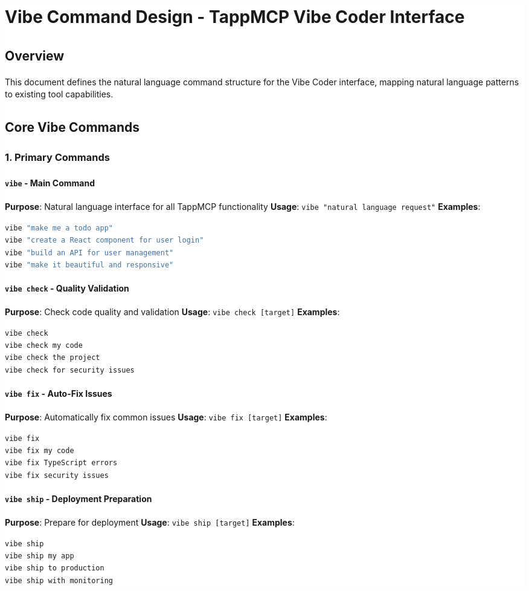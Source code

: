 # Vibe Command Design - TappMCP Vibe Coder Interface

## Overview
This document defines the natural language command structure for the Vibe Coder interface, mapping natural language patterns to existing tool capabilities.

## Core Vibe Commands

### 1. Primary Commands

#### `vibe` - Main Command
**Purpose**: Natural language interface for all TappMCP functionality
**Usage**: `vibe "natural language request"`
**Examples**:
```bash
vibe "make me a todo app"
vibe "create a React component for user login"
vibe "build an API for user management"
vibe "make it beautiful and responsive"
```

#### `vibe check` - Quality Validation
**Purpose**: Check code quality and validation
**Usage**: `vibe check [target]`
**Examples**:
```bash
vibe check
vibe check my code
vibe check the project
vibe check for security issues
```

#### `vibe fix` - Auto-Fix Issues
**Purpose**: Automatically fix common issues
**Usage**: `vibe fix [target]`
**Examples**:
```bash
vibe fix
vibe fix my code
vibe fix TypeScript errors
vibe fix security issues
```

#### `vibe ship` - Deployment Preparation
**Purpose**: Prepare for deployment
**Usage**: `vibe ship [target]`
**Examples**:
```bash
vibe ship
vibe ship my app
vibe ship to production
vibe ship with monitoring
```
